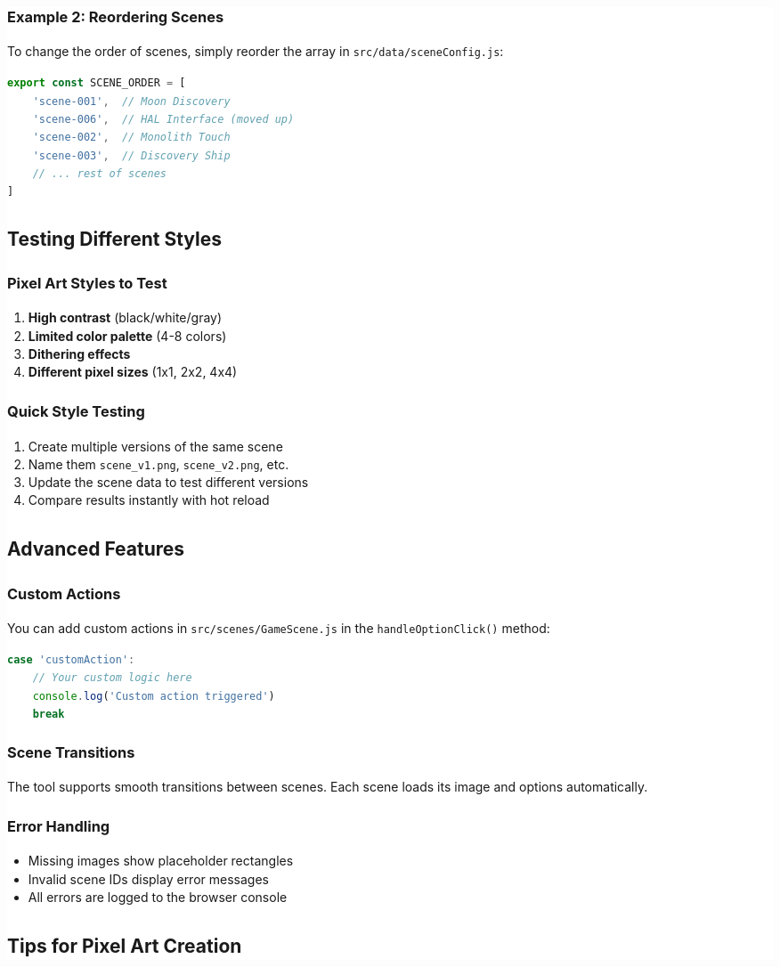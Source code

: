 ### Example 2: Reordering Scenes
To change the order of scenes, simply reorder the array in `src/data/sceneConfig.js`:

```javascript
export const SCENE_ORDER = [
    'scene-001',  // Moon Discovery
    'scene-006',  // HAL Interface (moved up)
    'scene-002',  // Monolith Touch
    'scene-003',  // Discovery Ship
    // ... rest of scenes
]
```

## Testing Different Styles

### Pixel Art Styles to Test
1. **High contrast** (black/white/gray)
2. **Limited color palette** (4-8 colors)
3. **Dithering effects**
4. **Different pixel sizes** (1x1, 2x2, 4x4)

### Quick Style Testing
1. Create multiple versions of the same scene
2. Name them `scene_v1.png`, `scene_v2.png`, etc.
3. Update the scene data to test different versions
4. Compare results instantly with hot reload

## Advanced Features

### Custom Actions
You can add custom actions in `src/scenes/GameScene.js` in the `handleOptionClick()` method:

```javascript
case 'customAction':
    // Your custom logic here
    console.log('Custom action triggered')
    break
```

### Scene Transitions
The tool supports smooth transitions between scenes. Each scene loads its image and options automatically.

### Error Handling
- Missing images show placeholder rectangles
- Invalid scene IDs display error messages
- All errors are logged to the browser console

## Tips for Pixel Art Creation
